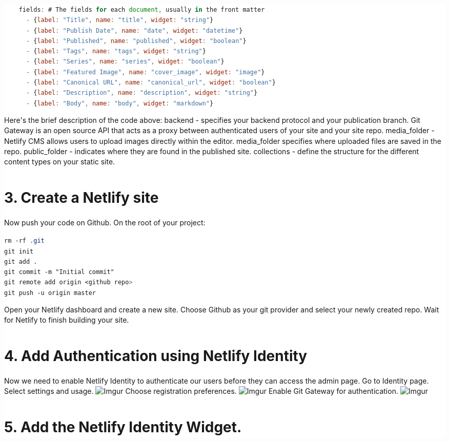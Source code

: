 ```js
    fields: # The fields for each document, usually in the front matter
      - {label: "Title", name: "title", widget: "string"}
      - {label: "Publish Date", name: "date", widget: "datetime"}
      - {label: "Published", name: "published", widget: "boolean"}
      - {label: "Tags", name: "tags", widget: "string"}
      - {label: "Series", name: "series", widget: "boolean"}
      - {label: "Featured Image", name: "cover_image", widget: "image"}
      - {label: "Canonical URL", name: "canonical_url", widget: "boolean"}
      - {label: "Description", name: "description", widget: "string"}
      - {label: "Body", name: "body", widget: "markdown"}
```

Here's the brief description of the code above:
backend - specifies your backend protocol and your publication branch. Git Gateway is an open source API that acts as a proxy between authenticated users of your site and your site repo.
media_folder - Netlify CMS allows users to upload images directly within the editor. media_folder specifies where uploaded files are saved in the repo.
public_folder - indicates where they are found in the published site.
collections - define the structure for the different content types on your static site.

# 3. Create a Netlify site

Now push your code on Github. On the root of your project:

```css
rm -rf .git
git init
git add .
git commit -m "Initial commit"
git remote add origin <github repo>
git push -u origin master
```

Open your Netlify dashboard and create a new site. Choose Github as your git provider and select your newly created repo. Wait for Netlify to finish building your site.

# 4. Add Authentication using Netlify Identity

Now we need to enable Netlify Identity to authenticate our users before they can access the admin page.
Go to Identity page. Select settings and usage.
![Imgur](https://i.imgur.com/NnwDJ8m.png)
Choose registration preferences.
![Imgur](https://i.imgur.com/HYwOUv3.png)
Enable Git Gateway for authentication.
![Imgur](https://i.imgur.com/bOO51rh.png)

# 5. Add the Netlify Identity Widget.
